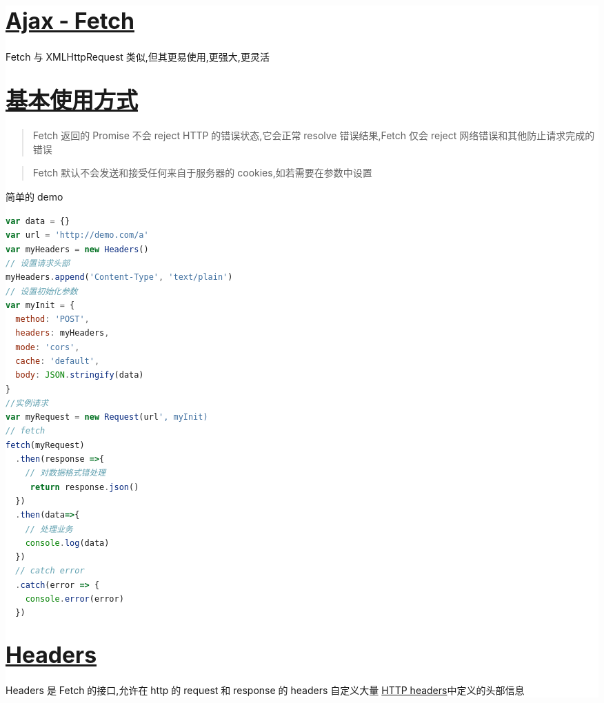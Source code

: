 # <font size=6>[Ajax - Fetch](https://developer.mozilla.org/en-US/docs/Web/API/Fetch_API)</font>

Fetch 与 XMLHttpRequest 类似,但其更易使用,更强大,更灵活

## <font size=6>[基本使用方式](https://developer.mozilla.org/en-US/docs/Web/API/Fetch_API/Using_Fetch)</font>

> Fetch 返回的 Promise 不会 reject HTTP 的错误状态,它会正常 resolve 错误结果,Fetch 仅会 reject 网络错误和其他防止请求完成的错误

> Fetch 默认不会发送和接受任何来自于服务器的 cookies,如若需要在参数中设置

简单的 demo

```javascript
var data = {}
var url = 'http://demo.com/a'
var myHeaders = new Headers()
// 设置请求头部
myHeaders.append('Content-Type', 'text/plain')
// 设置初始化参数
var myInit = {
  method: 'POST',
  headers: myHeaders,
  mode: 'cors',
  cache: 'default',
  body: JSON.stringify(data)
}
//实例请求
var myRequest = new Request(url', myInit)
// fetch
fetch(myRequest)
  .then(response =>{
    // 对数据格式错处理
     return response.json()
  })
  .then(data=>{
    // 处理业务
    console.log(data)
  })
  // catch error
  .catch(error => {
    console.error(error)
  })
```

## <font size=6>[Headers](https://developer.mozilla.org/en-US/docs/Web/API/Headers)</font>

Headers 是 Fetch 的接口,允许在 http 的 request 和 response 的 headers 自定义大量 [HTTP headers](https://developer.mozilla.org/en-US/docs/Web/HTTP/Headers)中定义的头部信息
